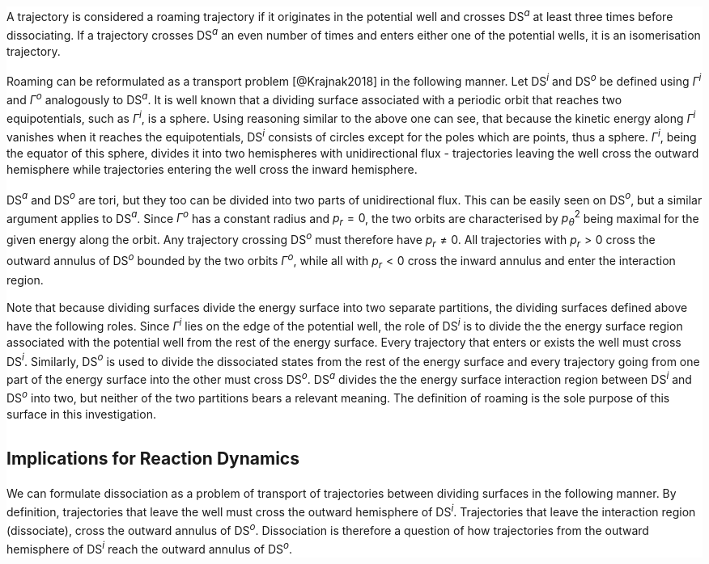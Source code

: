 A trajectory is considered a roaming trajectory if it originates in the
potential well and crosses DS$^a$ at least three times before
dissociating. If a trajectory crosses DS$^a$ an even number of times and
enters either one of the potential wells, it is an isomerisation
trajectory.

Roaming can be reformulated as a transport problem [@Krajnak2018] in the
following manner. Let DS$^i$ and DS$^o$ be defined using $\Gamma^i$ and
$\Gamma^o$ analogously to DS$^a$. It is well known that a dividing
surface associated with a periodic orbit that reaches two
equipotentials, such as $\Gamma^i$, is a sphere. Using reasoning similar
to the above one can see, that because the kinetic energy along
$\Gamma^i$ vanishes when it reaches the equipotentials, DS$^i$ consists
of circles except for the poles which are points, thus a sphere.
$\Gamma^i$, being the equator of this sphere, divides it into two
hemispheres with unidirectional flux - trajectories leaving the well
cross the outward hemisphere while trajectories entering the well cross
the inward hemisphere.

DS$^a$ and DS$^o$ are tori, but they too can be divided into two parts
of unidirectional flux. This can be easily seen on DS$^o$, but a similar
argument applies to DS$^a$. Since $\Gamma^o$ has a constant radius and
$p_r=0$, the two orbits are characterised by $p_\theta^2$ being maximal
for the given energy along the orbit. Any trajectory crossing DS$^o$
must therefore have $p_r\neq0$. All trajectories with $p_r>0$ cross the
outward annulus of DS$^o$ bounded by the two orbits $\Gamma^o$, while
all with $p_r<0$ cross the inward annulus and enter the interaction
region.

Note that because dividing surfaces divide the energy surface into two
separate partitions, the dividing surfaces defined above have the
following roles. Since $\Gamma^i$ lies on the edge of the potential
well, the role of DS$^i$ is to divide the the energy surface region
associated with the potential well from the rest of the energy surface.
Every trajectory that enters or exists the well must cross DS$^i$.
Similarly, DS$^o$ is used to divide the dissociated states from the rest
of the energy surface and every trajectory going from one part of the
energy surface into the other must cross DS$^o$. DS$^a$ divides the the
energy surface interaction region between DS$^i$ and DS$^o$ into two,
but neither of the two partitions bears a relevant meaning. The
definition of roaming is the sole purpose of this surface in this
investigation.

## Implications for Reaction Dynamics

We can formulate dissociation as a problem of transport of trajectories
between dividing surfaces in the following manner. By definition,
trajectories that leave the well must cross the outward hemisphere of
DS$^i$. Trajectories that leave the interaction region (dissociate),
cross the outward annulus of DS$^o$. Dissociation is therefore a
question of how trajectories from the outward hemisphere of DS$^i$ reach
the outward annulus of DS$^o$.
